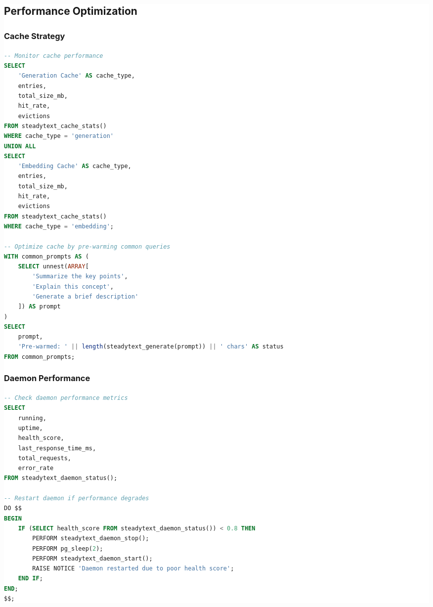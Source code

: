 ## Performance Optimization

### Cache Strategy

```sql
-- Monitor cache performance
SELECT 
    'Generation Cache' AS cache_type,
    entries,
    total_size_mb,
    hit_rate,
    evictions
FROM steadytext_cache_stats()
WHERE cache_type = 'generation'
UNION ALL
SELECT 
    'Embedding Cache' AS cache_type,
    entries,
    total_size_mb,
    hit_rate,
    evictions
FROM steadytext_cache_stats()
WHERE cache_type = 'embedding';

-- Optimize cache by pre-warming common queries
WITH common_prompts AS (
    SELECT unnest(ARRAY[
        'Summarize the key points',
        'Explain this concept',
        'Generate a brief description'
    ]) AS prompt
)
SELECT 
    prompt,
    'Pre-warmed: ' || length(steadytext_generate(prompt)) || ' chars' AS status
FROM common_prompts;
```

### Daemon Performance

```sql
-- Check daemon performance metrics
SELECT 
    running,
    uptime,
    health_score,
    last_response_time_ms,
    total_requests,
    error_rate
FROM steadytext_daemon_status();

-- Restart daemon if performance degrades
DO $$
BEGIN
    IF (SELECT health_score FROM steadytext_daemon_status()) < 0.8 THEN
        PERFORM steadytext_daemon_stop();
        PERFORM pg_sleep(2);
        PERFORM steadytext_daemon_start();
        RAISE NOTICE 'Daemon restarted due to poor health score';
    END IF;
END;
$$;
```
